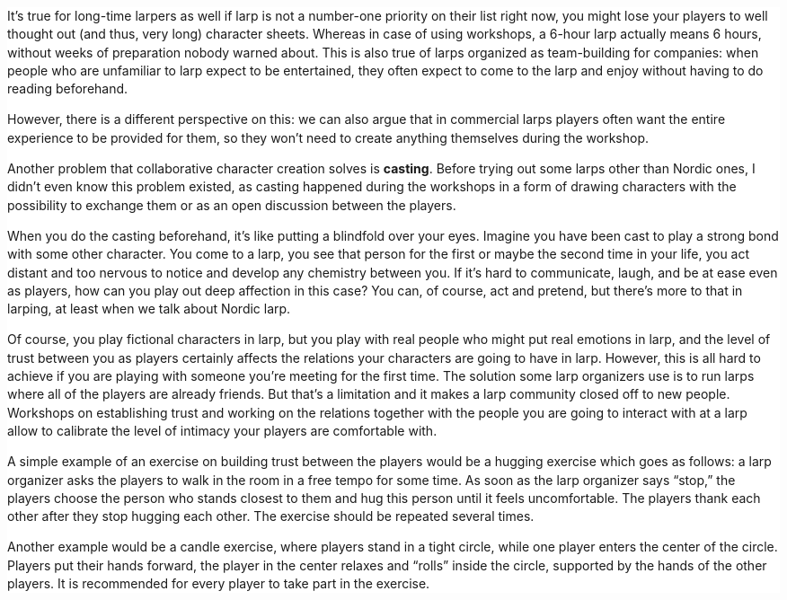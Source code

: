 It’s true for long-time larpers as well if larp is not a number-one
priority on their list right now, you might lose your players to well
thought out (and thus, very long) character sheets. Whereas in case of
using workshops, a 6-hour larp actually means 6 hours, without weeks of
preparation nobody warned about. This is also true of larps organized as
team-building for companies: when people who are unfamiliar to larp
expect to be entertained, they often expect to come to the larp and
enjoy without having to do reading beforehand.

However, there is a different perspective on this: we can also argue
that in commercial larps players often want the entire experience to be
provided for them, so they won’t need to create anything themselves
during the workshop.

Another problem that collaborative character creation solves is
**casting**. Before trying out some larps other than Nordic ones, I
didn’t even know this problem existed, as casting happened during the
workshops in a form of drawing characters with the possibility to
exchange them or as an open discussion between the players.

When you do the casting beforehand, it’s like putting a blindfold over
your eyes. Imagine you have been cast to play a strong bond with some
other character. You come to a larp, you see that person for the first
or maybe the second time in your life, you act distant and too nervous
to notice and develop any chemistry between you. If it’s hard to
communicate, laugh, and be at ease even as players, how can you play out
deep affection in this case? You can, of course, act and pretend, but
there’s more to that in larping, at least when we talk about Nordic
larp.

Of course, you play fictional characters in larp, but you play with real
people who might put real emotions in larp, and the level of trust
between you as players certainly affects the relations your characters
are going to have in larp. However, this is all hard to achieve if you
are playing with someone you’re meeting for the first time. The solution
some larp organizers use is to run larps where all of the players are
already friends. But that’s a limitation and it makes a larp community
closed off to new people. Workshops on establishing trust and working on
the relations together with the people you are going to interact with at
a larp allow to calibrate the level of intimacy your players are
comfortable with.

A simple example of an exercise on building trust between the players
would be a hugging exercise which goes as follows: a larp organizer asks
the players to walk in the room in a free tempo for some time. As soon
as the larp organizer says “stop,” the players choose the person who
stands closest to them and hug this person until it feels uncomfortable.
The players thank each other after they stop hugging each other. The
exercise should be repeated several times.

Another example would be a candle exercise, where players stand in a
tight circle, while one player enters the center of the circle. Players
put their hands forward, the player in the center relaxes and “rolls”
inside the circle, supported by the hands of the other players. It is
recommended for every player to take part in the exercise.
